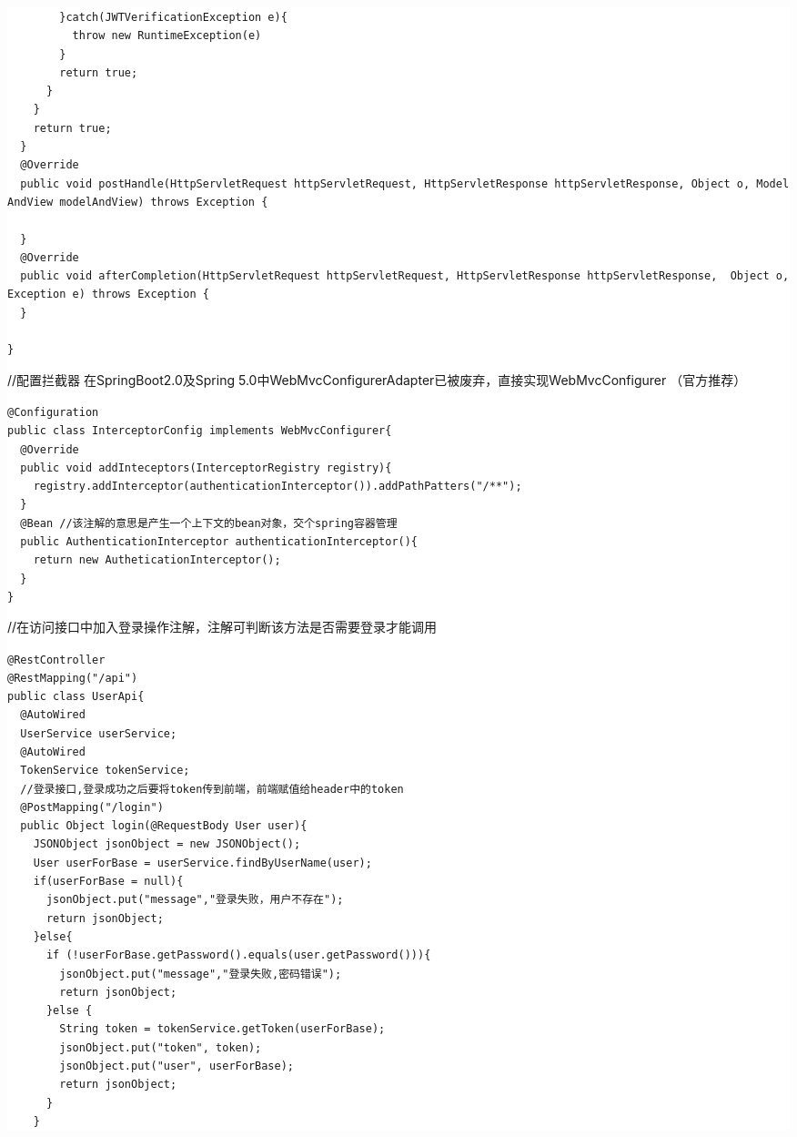 ```
        }catch(JWTVerificationException e){
          throw new RuntimeException(e)
        }
        return true;
      }
    }
    return true;
  }
  @Override
  public void postHandle(HttpServletRequest httpServletRequest, HttpServletResponse httpServletResponse, Object o, ModelAndView modelAndView) throws Exception {

  }
  @Override
  public void afterCompletion(HttpServletRequest httpServletRequest, HttpServletResponse httpServletResponse,  Object o, Exception e) throws Exception {
  }

}
```
//配置拦截器
在SpringBoot2.0及Spring 5.0中WebMvcConfigurerAdapter已被废弃，直接实现WebMvcConfigurer （官方推荐）
```
@Configuration
public class InterceptorConfig implements WebMvcConfigurer{
  @Override
  public void addInteceptors(InterceptorRegistry registry){
    registry.addInterceptor(authenticationInterceptor()).addPathPatters("/**");
  }
  @Bean //该注解的意思是产生一个上下文的bean对象，交个spring容器管理
  public AuthenticationInterceptor authenticationInterceptor(){
    return new AutheticationInterceptor();
  }
}

```
//在访问接口中加入登录操作注解，注解可判断该方法是否需要登录才能调用
```
@RestController
@RestMapping("/api")
public class UserApi{
  @AutoWired
  UserService userService;
  @AutoWired
  TokenService tokenService;
  //登录接口,登录成功之后要将token传到前端，前端赋值给header中的token
  @PostMapping("/login")
  public Object login(@RequestBody User user){
    JSONObject jsonObject = new JSONObject();
    User userForBase = userService.findByUserName(user);
    if(userForBase = null){
      jsonObject.put("message","登录失败，用户不存在");
      return jsonObject;
    }else{
      if (!userForBase.getPassword().equals(user.getPassword())){
        jsonObject.put("message","登录失败,密码错误");
        return jsonObject;
      }else {
        String token = tokenService.getToken(userForBase);
        jsonObject.put("token", token);
        jsonObject.put("user", userForBase);
        return jsonObject;
      }
    }
```